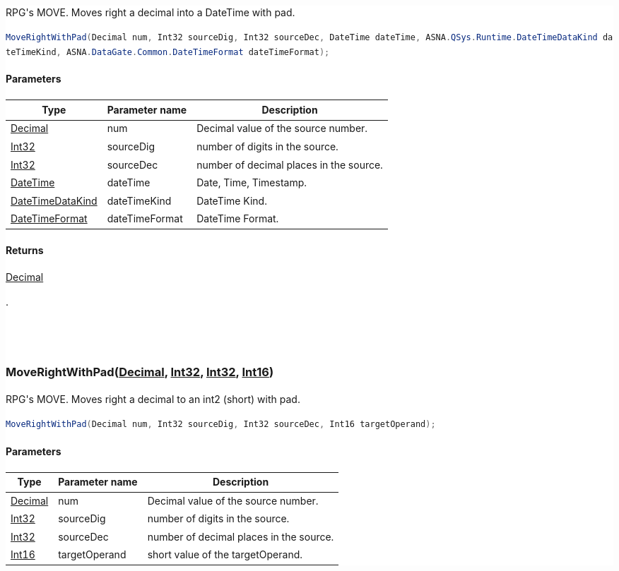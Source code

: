 RPG's MOVE. Moves right a decimal into a DateTime with pad.

```cs
MoveRightWithPad(Decimal num, Int32 sourceDig, Int32 sourceDec, DateTime dateTime, ASNA.QSys.Runtime.DateTimeDataKind dateTimeKind, ASNA.DataGate.Common.DateTimeFormat dateTimeFormat);
```

#### Parameters

| Type | Parameter name | Description
| --- | --- | ---
| [Decimal](https://docs.microsoft.com/en-us/dotnet/api/system.decimal) | num | Decimal value of the source number. 
| [Int32](https://docs.microsoft.com/en-us/dotnet/api/system.int32) | sourceDig | number of digits in the source. 
| [Int32](https://docs.microsoft.com/en-us/dotnet/api/system.int32) | sourceDec | number of decimal places in the source. 
| [DateTime](https://docs.microsoft.com/en-us/dotnet/api/system.datetime) | dateTime | Date, Time, Timestamp. 
| [DateTimeDataKind](/reference/asna-qsys-runtime/date-time-data-kind.html) | dateTimeKind | DateTime Kind. 
| [DateTimeFormat]($$TODO-ASNA.DataGate.Common.DateTimeFormat.html) | dateTimeFormat | DateTime Format. 

#### Returns

[Decimal](https://docs.microsoft.com/en-us/dotnet/api/system.decimal)

.


<br>
<br>

### MoveRightWithPad([Decimal](https://docs.microsoft.com/en-us/dotnet/api/system.decimal), [Int32](https://docs.microsoft.com/en-us/dotnet/api/system.int32), [Int32](https://docs.microsoft.com/en-us/dotnet/api/system.int32), [Int16](https://docs.microsoft.com/en-us/dotnet/api/system.int16))

RPG's MOVE. Moves right a decimal to an int2 (short) with pad.

```cs
MoveRightWithPad(Decimal num, Int32 sourceDig, Int32 sourceDec, Int16 targetOperand);
```

#### Parameters

| Type | Parameter name | Description
| --- | --- | ---
| [Decimal](https://docs.microsoft.com/en-us/dotnet/api/system.decimal) | num | Decimal value of the source number. 
| [Int32](https://docs.microsoft.com/en-us/dotnet/api/system.int32) | sourceDig | number of digits in the source. 
| [Int32](https://docs.microsoft.com/en-us/dotnet/api/system.int32) | sourceDec | number of decimal places in the source. 
| [Int16](https://docs.microsoft.com/en-us/dotnet/api/system.int16) | targetOperand | short value of the targetOperand. 
